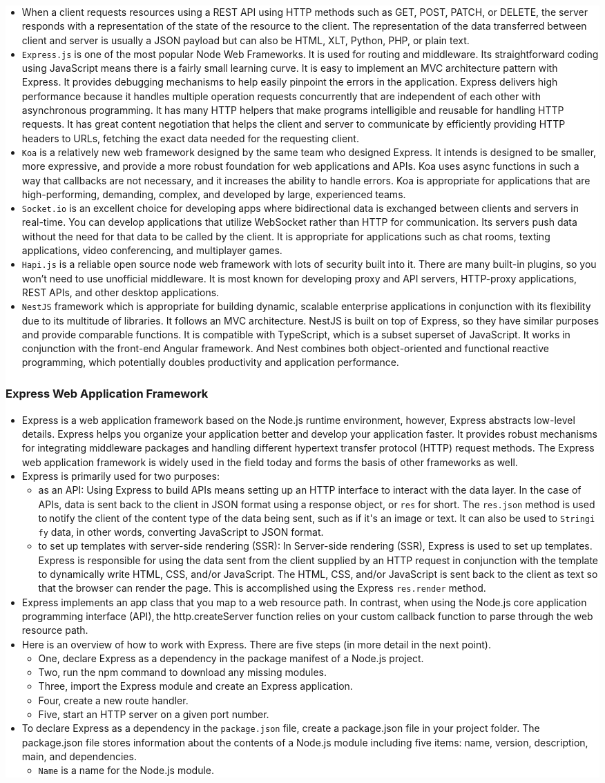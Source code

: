 - When a client requests resources using a REST API using HTTP methods such as GET, POST, PATCH, or DELETE, the server responds with a representation of the state of the resource to the client. The representation of the data transferred between client and server is usually a JSON payload but can also be HTML, XLT, Python, PHP, or plain text.
- `Express.js` is one of the most popular Node Web Frameworks. It is used for routing and middleware. Its straightforward coding using JavaScript means there is a fairly small learning curve. It is easy to implement an MVC architecture pattern with Express. It provides debugging mechanisms to help easily pinpoint the errors in the application. Express delivers high performance because it handles multiple operation requests concurrently that are independent of each other with asynchronous programming. It has many HTTP helpers that make programs intelligible and reusable for handling HTTP requests. It has great content negotiation that helps the client and server to communicate by efficiently providing HTTP headers to URLs, fetching the exact data needed for the requesting client.
- `Koa` is a relatively new web framework designed by the same team who designed Express. It intends is designed to be smaller, more expressive, and provide a more robust foundation for web applications and APIs. Koa uses async functions in such a way that callbacks are not necessary, and it increases the ability to handle errors. Koa is appropriate for applications that are high-performing, demanding, complex, and developed by large, experienced teams.
- `Socket.io` is an excellent choice for developing apps where bidirectional data is exchanged between clients and servers in real-time. You can develop applications that utilize WebSocket rather than HTTP for communication. Its servers push data without the need for that data to be called by the client. It is appropriate for applications such as chat rooms, texting applications, video conferencing, and multiplayer games.
- `Hapi.js` is a reliable open source node web framework with lots of security built into it. There are many built-in plugins, so you won’t need to use unofficial middleware. It is most known for developing proxy and API servers, HTTP-proxy applications, REST APIs, and other desktop applications.
- `NestJS` framework which is appropriate for building dynamic, scalable enterprise applications in conjunction with its flexibility due to its multitude of libraries. It follows an MVC architecture. NestJS is built on top of Express, so they have similar purposes and provide comparable functions. It is compatible with TypeScript, which is a subset superset of JavaScript. It works in conjunction with the front-end Angular framework. And Nest combines both object-oriented and functional reactive programming, which potentially doubles productivity and application performance.

### Express Web Application Framework

- Express is a web application framework based on the Node.js runtime environment, however, Express abstracts low-level details. Express helps you organize your application better and develop your application faster. It provides robust mechanisms for integrating middleware packages and handling different hypertext transfer protocol (HTTP) request methods. The Express web application framework is widely used in the field today and forms the basis of other frameworks as well.
- Express is primarily used for two purposes:
  - as an API: Using Express to build APIs means setting up an HTTP interface to interact with the data layer. In the case of APIs, data is sent back to the client in JSON format using a response object, or `res` for short. The `res.json` method is used to notify the client of the content type of the data being sent, such as if it's an image or text. It can also be used to `Stringify` data, in other words, converting JavaScript to JSON format.
  - to set up templates with server-side rendering (SSR): In Server-side rendering (SSR), Express is used to set up templates. Express is responsible for using the data sent from the client supplied by an HTTP request in conjunction with the template to dynamically write HTML, CSS, and/or JavaScript. The HTML, CSS, and/or JavaScript is sent back to the client as text so that the browser can render the page. This is accomplished using the Express `res.render` method.
- Express implements an app class that you map to a web resource path. In contrast, when using the Node.js core application programming interface (API), the http.createServer function relies on your custom callback function to parse through the web resource path.
- Here is an overview of how to work with Express. There are five steps (in more detail in the next point).
  - One, declare Express as a dependency in the package manifest of a Node.js project.
  - Two, run the npm command to download any missing modules.
  - Three, import the Express module and create an Express application.
  - Four, create a new route handler.
  - Five, start an HTTP server on a given port number.
- To declare Express as a dependency in the `package.json` file, create a package.json file in your project folder. The package.json file stores information about the contents of a Node.js module including five items: name, version, description, main, and dependencies.
  - `Name` is a name for the Node.js module.